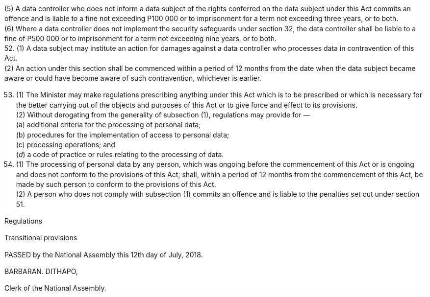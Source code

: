 (5) A data controller who does not inform a data subject of the rights conferred on the data subject under this Act commits an offence and is liable to a fine not exceeding P100 000 or to imprisonment for a term not exceeding three years, or to both.  
(6) Where a data controller does not implement the security safeguards under section 32, the data controller shall be liable to a fine of P500 000 or to imprisonment for a term not exceeding nine years, or to both.  
52. (1) A data subject may institute an action for damages against a data controller who processes data in contravention of this Act.  
(2) An action under this section shall be commenced within a period of 12 months from the date when the data subject became aware or could have become aware of such contravention, whichever is earlier.

53. (1) The Minister may make regulations prescribing anything under this Act which is to be prescribed or which is necessary for the better carrying out of the objects and purposes of this Act or to give force and effect to its provisions.  
(2) Without derogating from the generality of subsection (1), regulations may provide for —  
(a) additional criteria for the processing of personal data;  
(b) procedures for the implementation of access to personal data;  
(c) processing operations; and  
$(d)$  a code of practice or rules relating to the processing of data.  
54. (1) The processing of personal data by any person, which was ongoing before the commencement of this Act or is ongoing and does not conform to the provisions of this Act, shall, within a period of 12 months from the commencement of this Act, be made by such person to conform to the provisions of this Act.  
(2) A person who does not comply with subsection (1) commits an offence and is liable to the penalties set out under section 51.

Regulations

Transitional provisions

PASSED by the National Assembly this 12th day of July, 2018.

BARBARAN. DITHAPO,

Clerk of the National Assembly.